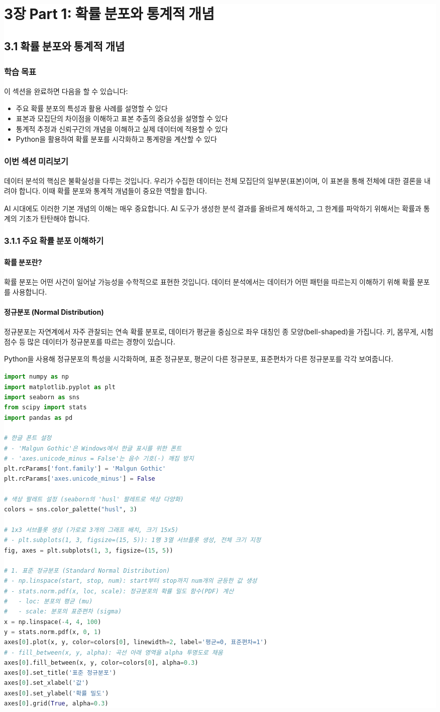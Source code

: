 # 3장 Part 1: 확률 분포와 통계적 개념

## 3.1 확률 분포와 통계적 개념

### 학습 목표
이 섹션을 완료하면 다음을 할 수 있습니다:
- 주요 확률 분포의 특성과 활용 사례를 설명할 수 있다
- 표본과 모집단의 차이점을 이해하고 표본 추출의 중요성을 설명할 수 있다
- 통계적 추정과 신뢰구간의 개념을 이해하고 실제 데이터에 적용할 수 있다
- Python을 활용하여 확률 분포를 시각화하고 통계량을 계산할 수 있다

### 이번 섹션 미리보기
데이터 분석의 핵심은 불확실성을 다루는 것입니다. 우리가 수집한 데이터는 전체 모집단의 일부분(표본)이며, 이 표본을 통해 전체에 대한 결론을 내려야 합니다. 이때 확률 분포와 통계적 개념들이 중요한 역할을 합니다.

AI 시대에도 이러한 기본 개념의 이해는 매우 중요합니다. AI 도구가 생성한 분석 결과를 올바르게 해석하고, 그 한계를 파악하기 위해서는 확률과 통계의 기초가 탄탄해야 합니다.

### 3.1.1 주요 확률 분포 이해하기

#### 확률 분포란?
확률 분포는 어떤 사건이 일어날 가능성을 수학적으로 표현한 것입니다. 데이터 분석에서는 데이터가 어떤 패턴을 따르는지 이해하기 위해 확률 분포를 사용합니다.

#### 정규분포 (Normal Distribution)
정규분포는 자연계에서 자주 관찰되는 연속 확률 분포로, 데이터가 평균을 중심으로 좌우 대칭인 종 모양(bell-shaped)을 가집니다. 키, 몸무게, 시험 점수 등 많은 데이터가 정규분포를 따르는 경향이 있습니다. 

Python을 사용해 정규분포의 특성을 시각화하며, 표준 정규분포, 평균이 다른 정규분포, 표준편차가 다른 정규분포를 각각 보여줍니다.

```python
import numpy as np
import matplotlib.pyplot as plt
import seaborn as sns
from scipy import stats
import pandas as pd

# 한글 폰트 설정
# - 'Malgun Gothic'은 Windows에서 한글 표시를 위한 폰트
# - 'axes.unicode_minus = False'는 음수 기호(-) 깨짐 방지
plt.rcParams['font.family'] = 'Malgun Gothic'
plt.rcParams['axes.unicode_minus'] = False

# 색상 팔레트 설정 (seaborn의 'husl' 팔레트로 색상 다양화)
colors = sns.color_palette("husl", 3)

# 1x3 서브플롯 생성 (가로로 3개의 그래프 배치, 크기 15x5)
# - plt.subplots(1, 3, figsize=(15, 5)): 1행 3열 서브플롯 생성, 전체 크기 지정
fig, axes = plt.subplots(1, 3, figsize=(15, 5))

# 1. 표준 정규분포 (Standard Normal Distribution)
# - np.linspace(start, stop, num): start부터 stop까지 num개의 균등한 값 생성
# - stats.norm.pdf(x, loc, scale): 정규분포의 확률 밀도 함수(PDF) 계산
#   - loc: 분포의 평균 (mu)
#   - scale: 분포의 표준편차 (sigma)
x = np.linspace(-4, 4, 100)
y = stats.norm.pdf(x, 0, 1)
axes[0].plot(x, y, color=colors[0], linewidth=2, label='평균=0, 표준편차=1')
# - fill_between(x, y, alpha): 곡선 아래 영역을 alpha 투명도로 채움
axes[0].fill_between(x, y, color=colors[0], alpha=0.3)
axes[0].set_title('표준 정규분포')
axes[0].set_xlabel('값')
axes[0].set_ylabel('확률 밀도')
axes[0].grid(True, alpha=0.3)
```